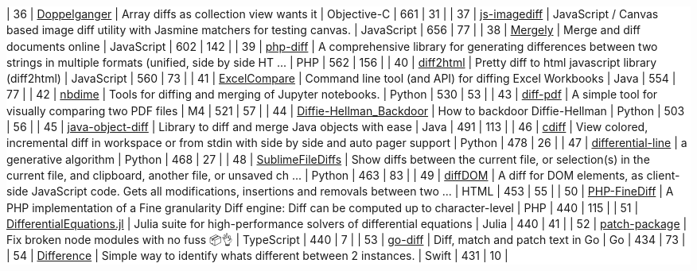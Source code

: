 | 36  | [Doppelganger](https://github.com/Wondermall/Doppelganger)                                             | Array diffs as collection view wants it                                                                                                                    | Objective-C   | 661   | 31    |
| 37  | [js-imagediff](https://github.com/HumbleSoftware/js-imagediff)                                         | JavaScript / Canvas based image diff utility with Jasmine matchers for testing canvas.                                                                     | JavaScript    | 656   | 77    |
| 38  | [Mergely](https://github.com/wickedest/Mergely)                                                        | Merge and diff documents online                                                                                                                            | JavaScript    | 602   | 142   |
| 39  | [php-diff](https://github.com/chrisboulton/php-diff)                                                   | A comprehensive library for generating differences between two strings in multiple formats (unified, side by side HT ...                                   | PHP           | 562   | 156   |
| 40  | [diff2html](https://github.com/rtfpessoa/diff2html)                                                    | Pretty diff to html javascript library (diff2html)                                                                                                         | JavaScript    | 560   | 73    |
| 41  | [ExcelCompare](https://github.com/na-ka-na/ExcelCompare)                                               | Command line tool (and API) for diffing Excel Workbooks                                                                                                    | Java          | 554   | 77    |
| 42  | [nbdime](https://github.com/jupyter/nbdime)                                                            | Tools for diffing and merging of Jupyter notebooks.                                                                                                        | Python        | 530   | 53    |
| 43  | [diff-pdf](https://github.com/vslavik/diff-pdf)                                                        | A simple tool for visually comparing two PDF files                                                                                                         | M4            | 521   | 57    |
| 44  | [Diffie-Hellman_Backdoor](https://github.com/mimoo/Diffie-Hellman_Backdoor)                            | How to backdoor Diffie-Hellman                                                                                                                             | Python        | 503   | 56    |
| 45  | [java-object-diff](https://github.com/SQiShER/java-object-diff)                                        | Library to diff and merge Java objects with ease                                                                                                           | Java          | 491   | 113   |
| 46  | [cdiff](https://github.com/ymattw/cdiff)                                                               | View colored, incremental diff in workspace or from stdin with side by side and auto pager support                                                         | Python        | 478   | 26    |
| 47  | [differential-line](https://github.com/inconvergent/differential-line)                                 | a generative algorithm                                                                                                                                     | Python        | 468   | 27    |
| 48  | [SublimeFileDiffs](https://github.com/colinta/SublimeFileDiffs)                                        | Show diffs between the current file, or selection(s) in the current file, and clipboard, another file, or unsaved ch ...                                   | Python        | 463   | 83    |
| 49  | [diffDOM](https://github.com/fiduswriter/diffDOM)                                                      | A diff for DOM elements, as client-side JavaScript code. Gets all modifications, insertions and removals between two ...                                   | HTML          | 453   | 55    |
| 50  | [PHP-FineDiff](https://github.com/gorhill/PHP-FineDiff)                                                | A PHP implementation of a Fine granularity Diff engine: Diff can be computed up to character-level                                                         | PHP           | 440   | 115   |
| 51  | [DifferentialEquations.jl](https://github.com/JuliaDiffEq/DifferentialEquations.jl)                    | Julia suite for high-performance solvers of differential equations                                                                                         | Julia         | 440   | 41    |
| 52  | [patch-package](https://github.com/ds300/patch-package)                                                | Fix broken node modules with no fuss 📦👌                                                                                                                  | TypeScript    | 440   | 7     |
| 53  | [go-diff](https://github.com/sergi/go-diff)                                                            | Diff, match and patch text in Go                                                                                                                           | Go            | 434   | 73    |
| 54  | [Difference](https://github.com/krzysztofzablocki/Difference)                                          | Simple way to identify whats different between 2 instances.                                                                                                | Swift         | 431   | 10    |